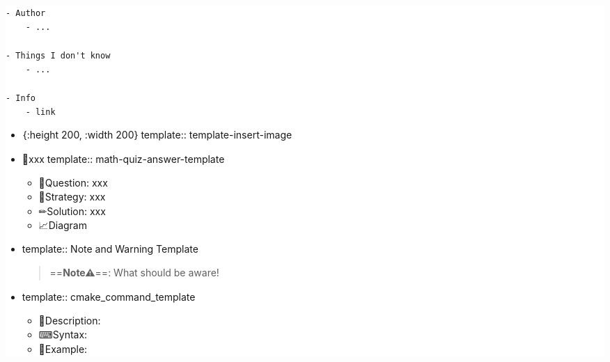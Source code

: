     - Author
        - ...
        
    - Things I don't know
        - ...
        
    - Info
        - link
        
- ![name](../assets/name.png){:height 200, :width 200}
  template:: template-insert-image

- 📌xxx
  template:: math-quiz-answer-template
    - 💬Question: xxx
    - 🏹Strategy: xxx
    - ✏Solution: xxx
    - 📈Diagram
    
- template:: Note and Warning Template
  > ==**Note⚠**==: What should be aware!

- template:: cmake_command_template
    - 📝Description:
    - ⌨Syntax:
    - 🥚Example:
    